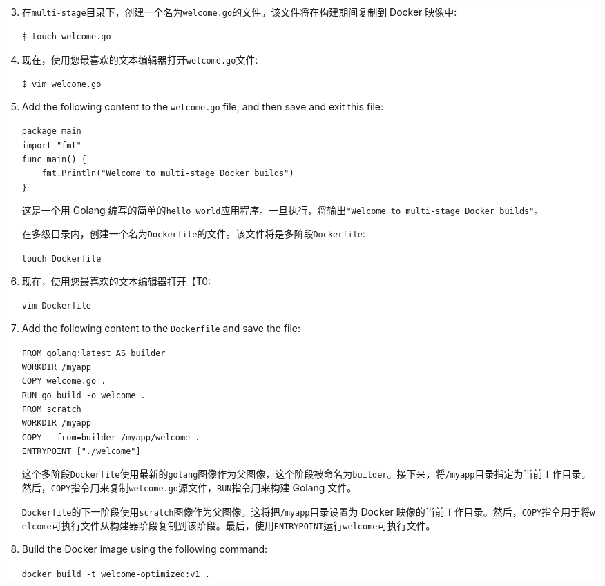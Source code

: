 3.  在`multi-stage`目录下，创建一个名为`welcome.go`的文件。该文件将在构建期间复制到 Docker 映像中:

    ```
    $ touch welcome.go
    ```

4.  现在，使用您最喜欢的文本编辑器打开`welcome.go`文件:

    ```
    $ vim welcome.go
    ```

5.  Add the following content to the `welcome.go` file, and then save and exit this file:

    ```
    package main
    import "fmt"
    func main() {
        fmt.Println("Welcome to multi-stage Docker builds")
    }
    ```

    这是一个用 Golang 编写的简单的`hello world`应用程序。一旦执行，将输出`"Welcome to multi-stage Docker builds"`。

    在多级目录内，创建一个名为`Dockerfile`的文件。该文件将是多阶段`Dockerfile`:

    ```
    touch Dockerfile
    ```

6.  现在，使用您最喜欢的文本编辑器打开【T0:

    ```
    vim Dockerfile
    ```

7.  Add the following content to the `Dockerfile` and save the file:

    ```
    FROM golang:latest AS builder
    WORKDIR /myapp
    COPY welcome.go .
    RUN go build -o welcome .
    FROM scratch
    WORKDIR /myapp
    COPY --from=builder /myapp/welcome .
    ENTRYPOINT ["./welcome"]
    ```

    这个多阶段`Dockerfile`使用最新的`golang`图像作为父图像，这个阶段被命名为`builder`。接下来，将`/myapp`目录指定为当前工作目录。然后，`COPY`指令用来复制`welcome.go`源文件，`RUN`指令用来构建 Golang 文件。

    `Dockerfile`的下一阶段使用`scratch`图像作为父图像。这将把`/myapp`目录设置为 Docker 映像的当前工作目录。然后，`COPY`指令用于将`welcome`可执行文件从构建器阶段复制到该阶段。最后，使用`ENTRYPOINT`运行`welcome`可执行文件。

8.  Build the Docker image using the following command:

    ```
    docker build -t welcome-optimized:v1 .
    ```
